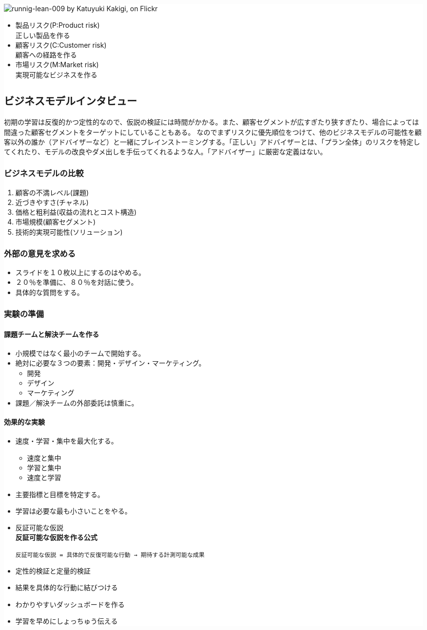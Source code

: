 ![runnig-lean-009 by Katuyuki Kakigi, on Flickr](https://farm3.staticflickr.com/2926/13909380222_ab43f05202.jpg)

+ 製品リスク(P:Product risk)  
  正しい製品を作る
+ 顧客リスク(C:Customer risk)  
  顧客への経路を作る
+ 市場リスク(M:Market risk)  
  実現可能なビジネスを作る

## ビジネスモデルインタビュー
初期の学習は反復的かつ定性的なので、仮説の検証には時間がかかる。また、顧客セグメントが広すぎたり狭すぎたり、場合によっては間違った顧客セグメントをターゲットにしていることもある。
なのでまずリスクに優先順位をつけて、他のビジネスモデルの可能性を顧客以外の誰か（アドバイザーなど）と一緒にブレインストーミングする。「正しい」アドバイザーとは、「プラン全体」のリスクを特定してくれたり、モデルの改良やダメ出しを手伝ってくれるような人。「アドバイザー」に厳密な定義はない。

### ビジネスモデルの比較

1. 顧客の不満レベル(課題)  
1. 近づきやすさ(チャネル)
1. 価格と粗利益(収益の流れとコスト構造)
1. 市場規模(顧客セグメント)
1. 技術的実現可能性(ソリューション)

### 外部の意見を求める
+ スライドを１０枚以上にするのはやめる。
+ ２０％を準備に、８０％を対話に使う。
+ 具体的な質問をする。

### 実験の準備

#### 課題チームと解決チームを作る
+ 小規模ではなく最小のチームで開始する。
+ 絶対に必要な３つの要素：開発・デザイン・マーケティング。
  + 開発
  + デザイン
  + マーケティング
+ 課題／解決チームの外部委託は慎重に。

#### 効果的な実験
+ 速度・学習・集中を最大化する。
  + 速度と集中
  + 学習と集中
  + 速度と学習
+ 主要指標と目標を特定する。
+ 学習は必要な最も小さいことをやる。
+ 反証可能な仮説  
  **反証可能な仮説を作る公式**

  ```
  反証可能な仮説 = 具体的で反復可能な行動 → 期待する計測可能な成果  
  ```
+ 定性的検証と定量的検証
+ 結果を具体的な行動に結びつける
+ わかりやすいダッシュボードを作る
+ 学習を早めにしょっちゅう伝える
